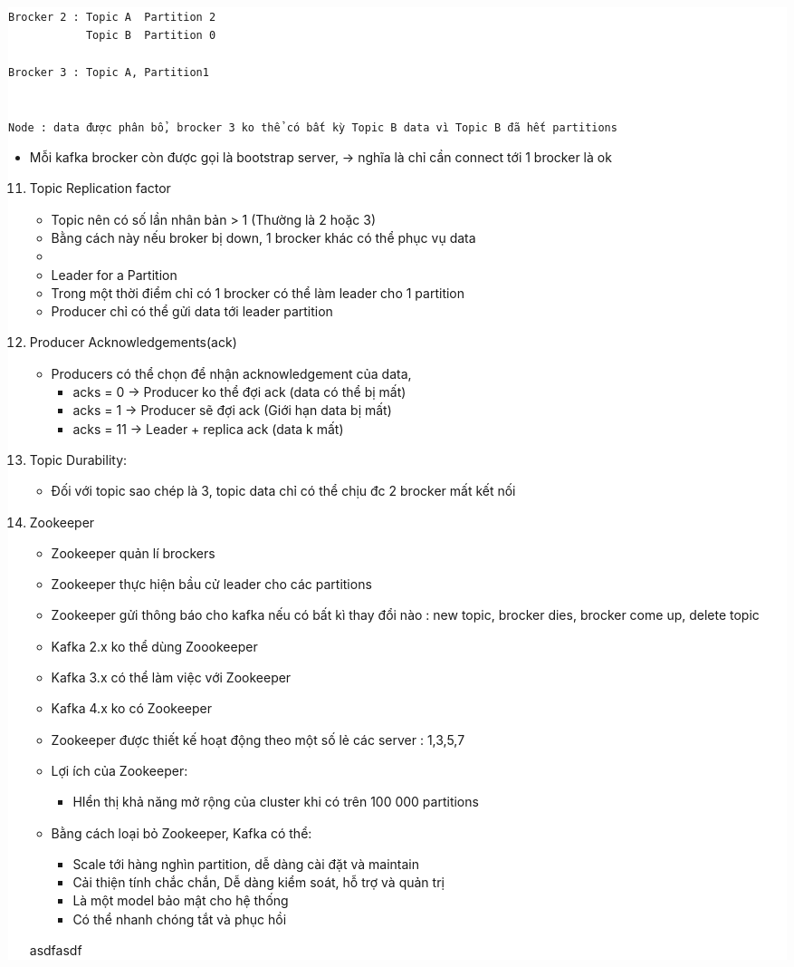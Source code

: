     Brocker 2 : Topic A  Partition 2
                Topic B  Partition 0
    
    Brocker 3 : Topic A, Partition1
    
    
    Node : data được phân bổ, brocker 3 ko thể có bất kỳ Topic B data vì Topic B đã hết partitions
    
    
- Mỗi kafka brocker còn được gọi là bootstrap server, -> nghĩa là chỉ cần connect tới 1 brocker là ok

11. Topic Replication factor

    - Topic nên có số lần nhân bản > 1 (Thường là 2 hoặc 3)
    - Bằng cách này nếu broker bị down, 1 brocker khác có thể phục vụ data
    - 
    
    
    * Leader for a Partition
    - Trong một thời điểm chỉ có 1 brocker có thể làm leader cho 1 partition
    - Producer chỉ có thể gửi data tới leader partition
12. Producer Acknowledgements(ack)

    - Producers có thể chọn để nhận acknowledgement của data,
       + acks = 0 -> Producer ko thể đợi ack (data có thể bị mất)
       + acks = 1 -> Producer sẽ đợi ack (Giới hạn data  bị mất)
       + acks = 11 -> Leader + replica ack (data k mất)
       
       
13. Topic Durability:
    
    - Đối với topic sao chép là 3, topic data chỉ có thể chịu đc 2 brocker mất kết nối
    

14. Zookeeper
    
    - Zookeeper quản lí brockers
    - Zookeeper thực hiện bầu cử leader cho  các partitions
    - Zookeeper gửi thông báo cho kafka nếu có bất kì thay đổi nào : new topic, brocker dies, brocker come up, delete topic
   
    
    - Kafka 2.x ko thể dùng Zoookeeper
    - Kafka 3.x có thể làm việc với Zookeeper
    - Kafka 4.x ko có Zookeeper
    
     - Zookeeper được thiết kế hoạt động theo một số lẻ các server : 1,3,5,7
     
     - Lợi ích của Zookeeper:
          + HIển thị khả năng mở rộng của cluster khi có trên 100 000 partitions
        
     - Bằng cách loại bỏ  Zookeeper, Kafka có thể:   
        + Scale tới hàng nghìn partition, dễ dàng cài đặt và maintain
        + Cải thiện tính chắc chắn, Dễ dàng kiểm soát, hỗ trợ và quản trị
        + Là một model bảo mật cho hệ thống
        + Có thể nhanh chóng tắt và phục hồi
    
    
    asdfasdf

 


